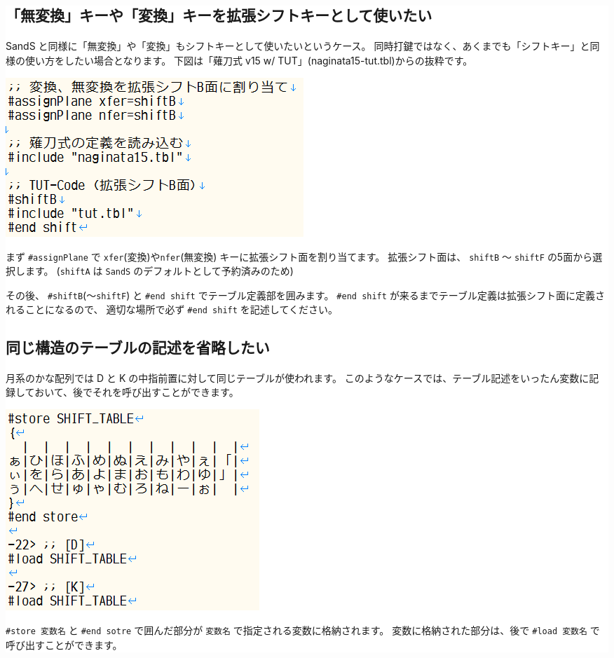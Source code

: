 ## 「無変換」キーや「変換」キーを拡張シフトキーとして使いたい
SandS と同様に「無変換」や「変換」もシフトキーとして使いたいというケース。
同時打鍵ではなく、あくまでも「シフトキー」と同様の使い方をしたい場合となります。
下図は「薙刀式 v15 w/ TUT」(naginata15-tut.tbl)からの抜粋です。

![Nfer Xfer As Exshift](image/nfer-xfer-as-exshift.png)

まず `#assignPlane` で `xfer`(変換)や`nfer`(無変換)
キーに拡張シフト面を割り当てます。
拡張シフト面は、 `shiftB` ～ `shiftF` の5面から選択します。
(`shiftA` は `SandS` のデフォルトとして予約済みのため)

その後、 `#shiftB`(～`shiftF`) と `#end shift` でテーブル定義部を囲みます。
`#end shift` が来るまでテーブル定義は拡張シフト面に定義されることになるので、
適切な場所で必ず `#end shift` を記述してください。

## 同じ構造のテーブルの記述を省略したい
月系のかな配列では D と K の中指前置に対して同じテーブルが使われます。
このようなケースでは、テーブル記述をいったん変数に記録しておいて、後でそれを呼び出すことができます。

![Store Load](image/store-load.png)

`#store 変数名` と `#end sotre`
で囲んだ部分が `変数名` で指定される変数に格納されます。
変数に格納された部分は、後で `#load 変数名`
で呼び出すことができます。
